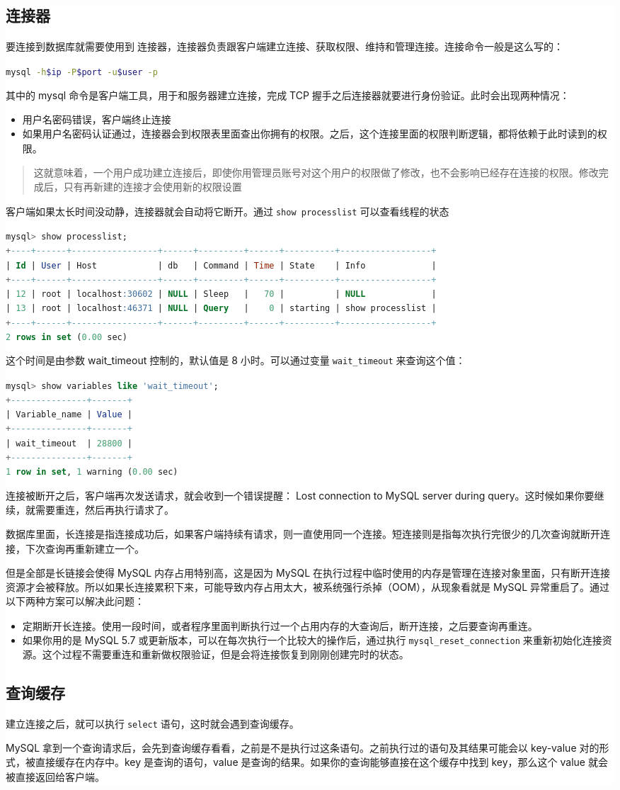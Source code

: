 ## 连接器

要连接到数据库就需要使用到 连接器，连接器负责跟客户端建立连接、获取权限、维持和管理连接。连接命令一般是这么写的：

```bash
mysql -h$ip -P$port -u$user -p
```

其中的 mysql 命令是客户端工具，用于和服务器建立连接，完成 TCP 握手之后连接器就要进行身份验证。此时会出现两种情况：

- 用户名密码错误，客户端终止连接
- 如果用户名密码认证通过，连接器会到权限表里面查出你拥有的权限。之后，这个连接里面的权限判断逻辑，都将依赖于此时读到的权限。

> 这就意味着，一个用户成功建立连接后，即使你用管理员账号对这个用户的权限做了修改，也不会影响已经存在连接的权限。修改完成后，只有再新建的连接才会使用新的权限设置

客户端如果太长时间没动静，连接器就会自动将它断开。通过 `show processlist` 可以查看线程的状态

```sql
mysql> show processlist;
+----+------+-----------------+------+---------+------+----------+------------------+
| Id | User | Host            | db   | Command | Time | State    | Info             |
+----+------+-----------------+------+---------+------+----------+------------------+
| 12 | root | localhost:30602 | NULL | Sleep   |   70 |          | NULL             |
| 13 | root | localhost:46371 | NULL | Query   |    0 | starting | show processlist |
+----+------+-----------------+------+---------+------+----------+------------------+
2 rows in set (0.00 sec)
```

这个时间是由参数 wait_timeout 控制的，默认值是 8 小时。可以通过变量 `wait_timeout` 来查询这个值：

```sql
mysql> show variables like 'wait_timeout';
+---------------+-------+
| Variable_name | Value |
+---------------+-------+
| wait_timeout  | 28800 |
+---------------+-------+
1 row in set, 1 warning (0.00 sec)
```

连接被断开之后，客户端再次发送请求，就会收到一个错误提醒： Lost connection to MySQL server during query。这时候如果你要继续，就需要重连，然后再执行请求了。

数据库里面，长连接是指连接成功后，如果客户端持续有请求，则一直使用同一个连接。短连接则是指每次执行完很少的几次查询就断开连接，下次查询再重新建立一个。

但是全部是长链接会使得 MySQL 内存占用特别高，这是因为 MySQL 在执行过程中临时使用的内存是管理在连接对象里面，只有断开连接资源才会被释放。所以如果长连接累积下来，可能导致内存占用太大，被系统强行杀掉（OOM），从现象看就是 MySQL 异常重启了。通过以下两种方案可以解决此问题：

- 定期断开长连接。使用一段时间，或者程序里面判断执行过一个占用内存的大查询后，断开连接，之后要查询再重连。
- 如果你用的是 MySQL 5.7 或更新版本，可以在每次执行一个比较大的操作后，通过执行 `mysql_reset_connection` 来重新初始化连接资源。这个过程不需要重连和重新做权限验证，但是会将连接恢复到刚刚创建完时的状态。

## 查询缓存

建立连接之后，就可以执行 `select` 语句，这时就会遇到查询缓存。

MySQL 拿到一个查询请求后，会先到查询缓存看看，之前是不是执行过这条语句。之前执行过的语句及其结果可能会以 key-value 对的形式，被直接缓存在内存中。key 是查询的语句，value 是查询的结果。如果你的查询能够直接在这个缓存中找到 key，那么这个 value 就会被直接返回给客户端。

